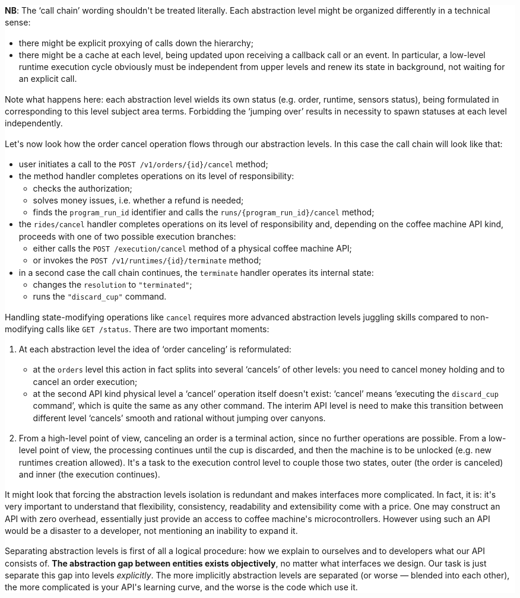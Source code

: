 **NB**: The ‘call chain’ wording shouldn't be treated literally. Each abstraction level might be organized differently in a technical sense:
  * there might be explicit proxying of calls down the hierarchy;
  * there might be a cache at each level, being updated upon receiving a callback call or an event. In particular, a low-level runtime execution cycle obviously must be independent from upper levels and renew its state in background, not waiting for an explicit call.

Note what happens here: each abstraction level wields its own status (e.g. order, runtime, sensors status), being formulated in corresponding to this level subject area terms. Forbidding the ‘jumping over’ results in necessity to spawn statuses at each level independently.

Let's now look how the order cancel operation flows through our abstraction levels. In this case the call chain will look like that:
  * user initiates a call to the `POST /v1/orders/{id}/cancel` method;
  * the method handler completes operations on its level of responsibility:
    * checks the authorization;
    * solves money issues, i.e. whether a refund is needed;
    * finds the `program_run_id` identifier and calls the `runs/{program_run_id}/cancel` method;
  * the `rides/cancel` handler completes operations on its level of responsibility and, depending on the coffee machine API kind, proceeds with one of two possible execution branches:
    * either calls the `POST /execution/cancel` method of a physical coffee machine API;
    * or invokes the `POST /v1/runtimes/{id}/terminate` method;
  * in a second case the call chain continues, the `terminate` handler operates its internal state:
    * changes the `resolution` to `"terminated"`;
    * runs the `"discard_cup"` command.

Handling state-modifying operations like `cancel` requires more advanced abstraction levels juggling skills compared to non-modifying calls like `GET /status`. There are two important moments:

  1. At each abstraction level the idea of ‘order canceling’ is reformulated:
      * at the `orders` level this action in fact splits into several ‘cancels’ of other levels: you need to cancel money holding and to cancel an order execution;
      * at the second API kind physical level a ‘cancel’ operation itself doesn't exist: ‘cancel’ means ‘executing the `discard_cup` command’, which is quite the same as any other command.
    The interim API level is need to make this transition between different level ‘cancels’ smooth and rational without jumping over canyons.

  2. From a high-level point of view, canceling an order is a terminal action, since no further operations are possible. From a low-level point of view, the processing continues until the cup is discarded, and then the machine is to be unlocked (e.g. new runtimes creation allowed). It's a task to the execution control level to couple those two states, outer (the order is canceled) and inner (the execution continues).

It might look that forcing the abstraction levels isolation is redundant and makes interfaces more complicated. In fact, it is: it's very important to understand that flexibility, consistency, readability and extensibility come with a price. One may construct an API with zero overhead, essentially just provide an access to coffee machine's microcontrollers. However using such an API would be a disaster to a developer, not mentioning an inability to expand it.

Separating abstraction levels is first of all a logical procedure: how we explain to ourselves and to developers what our API consists of. **The abstraction gap between entities exists objectively**, no matter what interfaces we design. Our task is just separate this gap into levels *explicitly*. The more implicitly abstraction levels are separated (or worse — blended into each other), the more complicated is your API's learning curve, and the worse is the code which use it.
